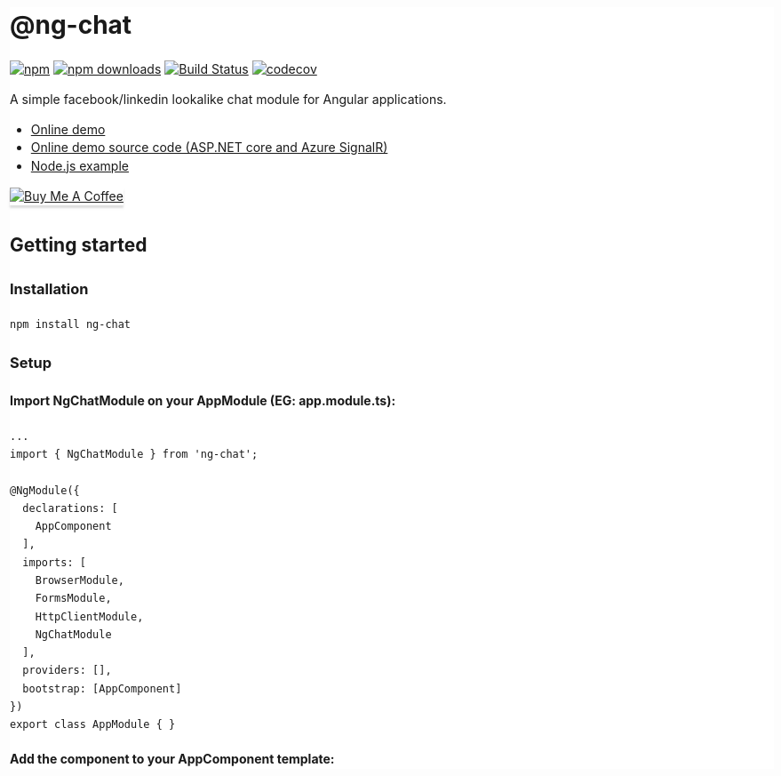 # @ng-chat

[![npm](https://img.shields.io/npm/v/ng-chat.svg)](https://www.npmjs.com/package/ng-chat)
[![npm downloads](https://img.shields.io/npm/dm/ng-chat.svg)](https://npmjs.org/ng-chat)
[![Build Status](https://travis-ci.org/rpaschoal/ng-chat.svg?branch=development)](https://travis-ci.org/rpaschoal/ng-chat)
[![codecov](https://codecov.io/gh/rpaschoal/ng-chat/branch/master/graph/badge.svg)](https://codecov.io/gh/rpaschoal/ng-chat)

A simple facebook/linkedin lookalike chat module for Angular applications.

* [Online demo](https://ng-chat.azurewebsites.net)
* [Online demo source code (ASP.NET core and Azure SignalR)](https://github.com/rpaschoal/ng-chat-netcoreapp)
* [Node.js example](https://github.com/rpaschoal/ng-chat-nodejs)

<a href="https://www.buymeacoffee.com/ramonrocha" target="_blank"><img src="https://www.buymeacoffee.com/assets/img/custom_images/orange_img.png" alt="Buy Me A Coffee" style="height: 41px !important;width: 174px !important;box-shadow: 0px 3px 2px 0px rgba(190, 190, 190, 0.5) !important;-webkit-box-shadow: 0px 3px 2px 0px rgba(190, 190, 190, 0.5) !important;" ></a>

## Getting started
### Installation

```
npm install ng-chat
```

### Setup
#### Import NgChatModule on your AppModule (EG: app.module.ts):

```
...
import { NgChatModule } from 'ng-chat';

@NgModule({
  declarations: [
    AppComponent
  ],
  imports: [
    BrowserModule,
    FormsModule,
    HttpClientModule,
    NgChatModule
  ],
  providers: [],
  bootstrap: [AppComponent]
})
export class AppModule { }
```
#### Add the component to your AppComponent template:
